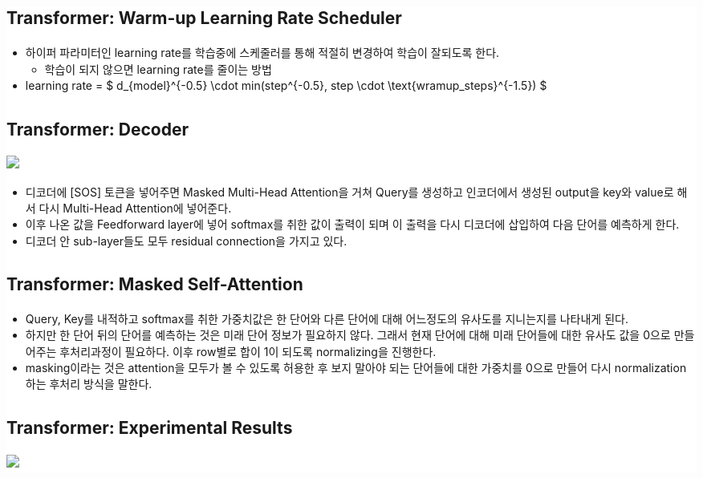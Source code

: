 ## Transformer: Warm-up Learning Rate Scheduler
- 하이퍼 파라미터인 learning rate를 학습중에 스케줄러를 통해 적절히 변경하여 학습이 잘되도록 한다.
  - 학습이 되지 않으면 learning rate를 줄이는 방법
- learning rate = $ d_{model}^{-0.5} \cdot min(step^{-0.5}, step \cdot \text{wramup_steps}^{-1.5}) $

## Transformer: Decoder

![](https://lh3.googleusercontent.com/fife/ALs6j_EzXWODEZM4wuGXhBlwWRmcT9oxaldZxp2xjPYDSk05Mizo30QjJxI4Ki1fWgo1XkYoW2LfNWThV2EYqwVD2jV_iDDI4D__wBUi1hPM08RLDoVXzc7vkr8ewwbIMQr3cLmapiv9QHRpQQw5j_o49Fc7kYrcY2fjII7kw10EZp1_M7sYmJpasSxfddxK4eScAUv07MEf-OioHBPNeaJp-SYu-d_blK8lHUkX4uSTknlCv7y6VOR-GtA7jKj3B0ySjbTJMEYBq80OCkKPEF-gfU2YixLO94pzigi7_ccMQ97RH83vnNMGGQDBUAIabuFwieHYozWhhLN4mWXmNu1mBmuA5BNdTDEqntF1oMGMNHxf0e66dTGwBdePsbTtcbAISbuPR9WWsELv9hYD-YUHFFZYw-TWWFS90sqM2v21HdsR7ZctvImMK8QioZ4AYjG9_G956eC15NDkj7Q77LM1Ks56oquxKqw9sHQRf2R0PlWFNI7ayqUCZQl1TNSHQPwwTmAD6Gt6UmmIFNvNT6GSmV15ADLqiZfUpGSMDD1Ez2nHMV-FjdAZsFeMYhmLF0J1n_nST0kfsawFgn0MO55lyEtVPU10nBWygj9XMR5CHZSAKqBFaizvXImkd9yvjE30h4p4wz_tTiBilCnYL_N-vqKzwFwAdF67smqhx23MnGTys-jFTIga0_-tp8-1Z0u20Aoy9B9zHLD1sVwu1Piyg-ZoR8NdABuHQBRJy_QVs-gYZAbA_aVqm7EGSdarzUhpax48QL3sF-F4e48c9A5rHiLTrN74HhTnNgFeBrGzzXNxrU_CFXXzixFZnat1pGZDb_w4HKFXITQzcj-zDHMzo8pACGeSkLfutVG0nn16iEphHlHHwYUb5Bzh0IeUB0_40v5-v5wKCsr7aJGbSqhpamB_3dlRjdZgZu7be1rrVBUfPMVRj8cHhI9PVXh8YpN95k6k-HtS-YiFvh2xQ5xwtc39DDJ3EQJP938XaX92N5YfbOlBeWgeDoHTs3TchyAplv0ubQjzuuAKFU1UGK6ArMIlSxqx1EZrhQ2OSUl9Q6iVNKyzzwO8kI0CA6chEQhe4rUvVAcg_r33NcgI09HA37IT7EDdQlR0K8Ij-FYHdGHiRwrkuoX302pRjoBDO6dunynNB4H-_W8lgw3yaz7XJ9vjV3x_kwYT7Y3RCtf_6D9xjZfXzyHDvPYgCE4bPZ9P-c2dd0tgJCnMt38ylRgRuMWEnwXuw9hytj8MHoTKBdpx8mRTdqWyNGG-Ha85ammtrLKfZ5XblWGNVOeSVF187ZtzzcNYX_sg4WfCZ9vzecRV0T8XCHFi08r8ILUZ-LNC5V95Q0F7WRnlki0LZBjImyMSyu5NKnTn61XBBdnOTvW_R6aZHWAdK6YjOtUK1jW-QGjgc71qmiDHhp3Uk6Gz8KGsnduc25plZGK9yrpPHVBbn1QGQIiO-GDZ3gZ81SKiQtI2w_mRYHiUp3KKTf7AH7kteUM2Zae1sl1fOEsVskHZRFKRFILI9db0NgeL3lCRL-jZwuCla24fk-B_9DtstWkIamfvl1TEltB0KGABT461uxUoZDnM7BKke0l49Vj0SsvupmhU40k2uURmo7GQvDdYIzublmAYAbco_Yrw_Lm1ISYvkAg)

- 디코더에 [SOS] 토큰을 넣어주면 Masked Multi-Head Attention을 거쳐 Query를 생성하고 인코더에서 생성된 output을 key와 value로 해서 다시 Multi-Head Attention에 넣어준다.
- 이후 나온 값을 Feedforward layer에 넣어 softmax를 취한 값이 출력이 되며 이 출력을 다시 디코더에 삽입하여 다음 단어를 예측하게 한다.
- 디코더 안 sub-layer들도 모두 residual connection을 가지고 있다.
    
## Transformer: Masked Self-Attention
- Query, Key를 내적하고 softmax를 취한 가중치값은 한 단어와 다른 단어에 대해 어느정도의 유사도를 지니는지를 나타내게 된다.
- 하지만 한 단어 뒤의 단어를 예측하는 것은 미래 단어 정보가 필요하지 않다. 그래서 현재 단어에 대해 미래 단어들에 대한 유사도 값을 0으로 만들어주는 후처리과정이 필요하다. 이후 row별로 합이 1이 되도록 normalizing을 진행한다.
- masking이라는 것은 attention을 모두가 볼 수 있도록 허용한 후 보지 말아야 되는 단어들에 대한 가중치를 0으로 만들어 다시 normalization 하는 후처리 방식을 말한다.
    

## Transformer: Experimental Results

![](https://lh3.googleusercontent.com/fife/ALs6j_EnCFQ62lmbnUgwWmo11vMpcTMUuyeDAuKkmVBVpJgKwahqji0z3VZqH2m_BNmVAx_RLw3WS76Jean7SksIKWlbflZRsXcyTbhzMMsxxEyMPv7pEx9pON70iHWMYAdLXGz4M9m5bt_yzqE5Cv4H8VS0cG_aOy5XsgLeXcxmpjYV15SCGE4_1J3draIG_8pY4-O1d_0_QDekWT_-ogOFv6DBTZSVszCTPlyxHfMdO68RkCn9u1lMXhkmJTdZSeuvoBVPgCuW0oz1y5Aqrt6IFAJtqvrrBIQdAvErXVZAxr0P68j9U_29urXFxz8VxdhgY5pJ5GA224bNqmWUNrSMDRiR2FIU4_miUXHTFQwdjbgc8nEq76OQFSxmGCqwJKqgFbJ0aoOe_p4ZVLmmm7zDYnqO9rEUYBizVpV1k7zqZ_GdK85MWbRGiYIrQzB-6GLfGzu4_0Dr1jcVZZKrgMW1CUY3-svfz3XJrkWKJ1Hv74Q-MdjGrOMpHbB36Oe4ZoazBoPptT-mJzuzYZnvVJDBG4dxpMTTuBJlLXOCyHF9NjkaZ2rSrVMBbNMQOQZ-CzlDKu-W8ndAFiqu4IMey39qO9eSZZcQ_UZh-h0YSOnh4hygjWiaawk6BcTMMqr4iKqEpnJ484cTOUH8z1AOVA0RTCg_7hBjvPgfk66Pyr65xYks08DdELZARbnAEyitLfZBZHz99K0OwRJX0Xk9qLrw_h7hSSHP4Lvp2RUIXBF2zq1fSTShnaxiKax_x1ZcJmSsQ2e2uHV6xWz7vAGMhDyht--iAsh-Ymsvwr-CBbWzw1Wnx7F_9Go4ycI5Zkt6-9pL_HZkY8_fEgmwi_aCSvNnyAJQyZNiKkiR4HPpmfjt6Qo7QnZ3Y2hlYenaBTjz89aMLFoKJ-wUpELuRdp9VrcalIupkRd9Gv5H9lmy-VSx9oCDNwa4DBMkIMmzEp2CwKGc3VHTaBq9T9E_rv69kY9COs8mReOt4sJYdNqgB66LVQuk3P1D4QA071upboywaDAyDQhAlwKVrzoVBa5tZMhwbqwHfg5OpKXr636_bZQDQ9YXwpiKXZtaxIN6FcJCD_Su5xcw9josaCsRPJtNIV3s2PZTAaPEYPaOhRmW1D40MMp-xiUb2HmsT3VFJhLWNdTeDwDwd-XMGOz1jay9GxamIzPOHCDnOgBBuPHgBxB75nLkGnve9Moy5w0r66yaKigwo7pzaGlb1fbHWGZLX0AGGzJJf0Z9odRDgCACoQJq0Hvau4lzfzXo-OD_x849wX_ryrqebtg6ou8zijR5KWg6uCLGHonKexZOV3eccVIOiQBB5SJZ-rDOpgULgbT3WH-CAy5RETIYW__0hTIKcNY4j0TWtRMknkEJjNcZjnxc21azU-FXG19ZtN4ZCCrXR0XW62Vz_TYjI12M1HlzXGHNRCaCnyrF6iF5OTp1I_-9UgMkpGP_Z72GQr-Qv3jMDqlwyZcA9m_RQoVJfv9-fZzSjGGWOOXNaVMHEdeym_1ZPhsR94ZVUoQS1-AXA3YUQDxh-bnrEaEFkjNnTj7BhkWOVNjcPzTLMtxO4z68_qeHWK9CHLPJ9fHayLKeQ3ab659f1bv2ebVdc1Hiz4togoJRPHEBPJcUxuPUBOxFXZgROXs7MXRUGg)
